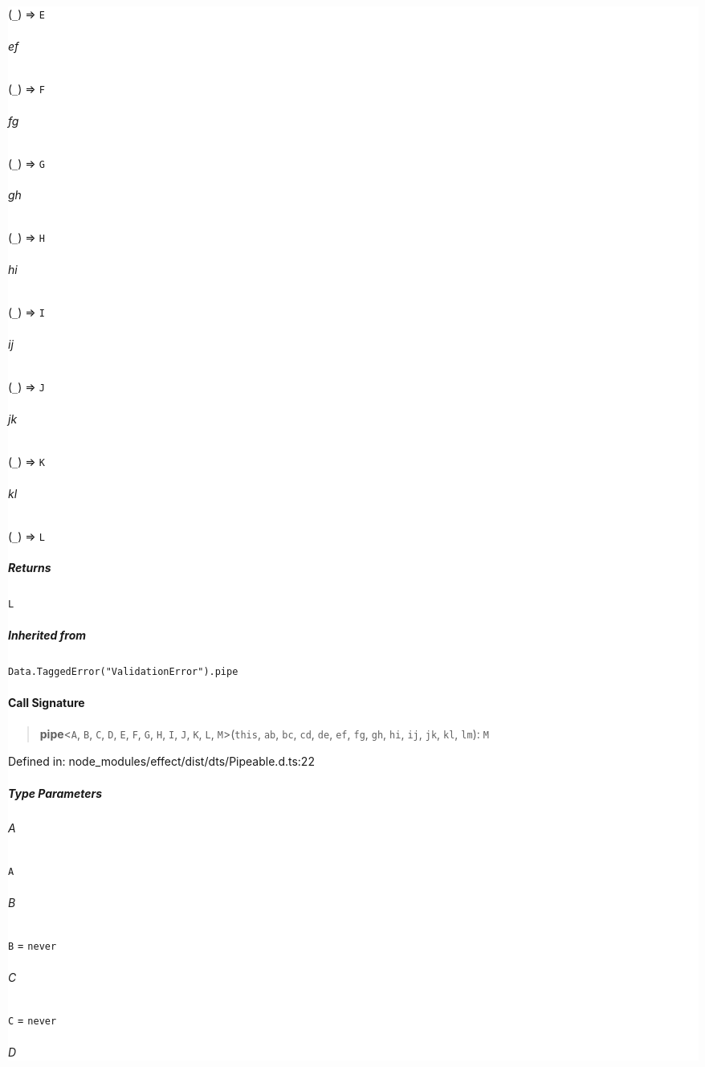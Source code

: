 (`_`) => `E`

###### ef

(`_`) => `F`

###### fg

(`_`) => `G`

###### gh

(`_`) => `H`

###### hi

(`_`) => `I`

###### ij

(`_`) => `J`

###### jk

(`_`) => `K`

###### kl

(`_`) => `L`

##### Returns

`L`

##### Inherited from

`Data.TaggedError("ValidationError").pipe`

#### Call Signature

> **pipe**\<`A`, `B`, `C`, `D`, `E`, `F`, `G`, `H`, `I`, `J`, `K`, `L`, `M`\>(`this`, `ab`, `bc`, `cd`, `de`, `ef`, `fg`, `gh`, `hi`, `ij`, `jk`, `kl`, `lm`): `M`

Defined in: node\_modules/effect/dist/dts/Pipeable.d.ts:22

##### Type Parameters

###### A

`A`

###### B

`B` = `never`

###### C

`C` = `never`

###### D
